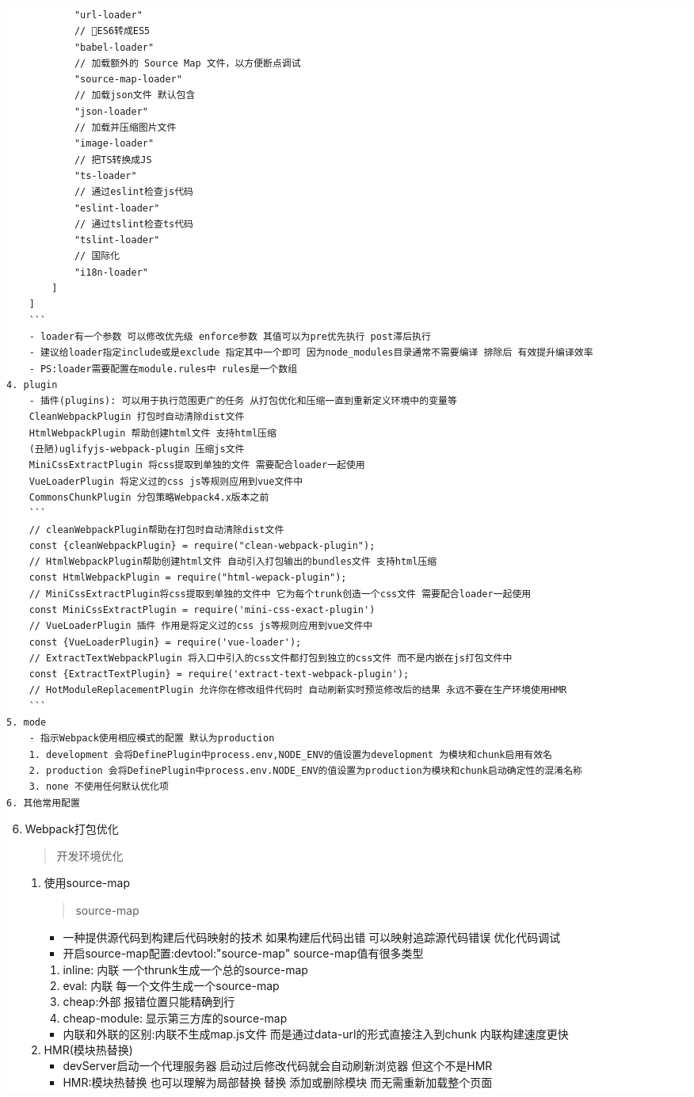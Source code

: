                 "url-loader"
                // ES6转成ES5
                "babel-loader"
                // 加载额外的 Source Map 文件，以方便断点调试
                "source-map-loader"
                // 加载json文件 默认包含
                "json-loader"
                // 加载并压缩图片文件
                "image-loader"
                // 把TS转换成JS
                "ts-loader"
                // 通过eslint检查js代码
                "eslint-loader"
                // 通过tslint检查ts代码
                "tslint-loader"
                // 国际化
                "i18n-loader"
            ]
        ]
        ```
        - loader有一个参数 可以修改优先级 enforce参数 其值可以为pre优先执行 post滞后执行
        - 建议给loader指定include或是exclude 指定其中一个即可 因为node_modules目录通常不需要编译 排除后 有效提升编译效率
        - PS:loader需要配置在module.rules中 rules是一个数组
    4. plugin
        - 插件(plugins): 可以用于执行范围更广的任务 从打包优化和压缩一直到重新定义环境中的变量等
        CleanWebpackPlugin 打包时自动清除dist文件
        HtmlWebpackPlugin 帮助创建html文件 支持html压缩
        (丑陋)uglifyjs-webpack-plugin 压缩js文件
        MiniCssExtractPlugin 将css提取到单独的文件 需要配合loader一起使用
        VueLoaderPlugin 将定义过的css js等规则应用到vue文件中
        CommonsChunkPlugin 分包策略Webpack4.x版本之前
        ```
        // cleanWebpackPlugin帮助在打包时自动清除dist文件 
        const {cleanWebpackPlugin} = require("clean-webpack-plugin");
        // HtmlWebpackPlugin帮助创建html文件 自动引入打包输出的bundles文件 支持html压缩
        const HtmlWebpackPlugin = require("html-wepack-plugin");
        // MiniCssExtractPlugin将css提取到单独的文件中 它为每个trunk创造一个css文件 需要配合loader一起使用
        const MiniCssExtractPlugin = require('mini-css-exact-plugin')
        // VueLoaderPlugin 插件 作用是将定义过的css js等规则应用到vue文件中
        const {VueLoaderPlugin} = require('vue-loader');
        // ExtractTextWebpackPlugin 将入口中引入的css文件都打包到独立的css文件 而不是内嵌在js打包文件中
        const {ExtractTextPlugin} = require('extract-text-webpack-plugin');
        // HotModuleReplacementPlugin 允许你在修改组件代码时 自动刷新实时预览修改后的结果 永远不要在生产环境使用HMR 
        ```
    5. mode
        - 指示Webpack使用相应模式的配置 默认为production
        1. development 会将DefinePlugin中process.env,NODE_ENV的值设置为development 为模块和chunk启用有效名
        2. production 会将DefinePlugin中process.env.NODE_ENV的值设置为production为模块和chunk启动确定性的混淆名称
        3. none 不使用任何默认优化项
    6. 其他常用配置
6. Webpack打包优化
    > 开发环境优化 
    1. 使用source-map
        > source-map
        - 一种提供源代码到构建后代码映射的技术 如果构建后代码出错 可以映射追踪源代码错误 优化代码调试
        - 开启source-map配置:devtool:"source-map" source-map值有很多类型
        1. inline: 内联 一个thrunk生成一个总的source-map
        2. eval: 内联 每一个文件生成一个source-map
        3. cheap:外部 报错位置只能精确到行
        4. cheap-module: 显示第三方库的source-map
        - 内联和外联的区别:内联不生成map.js文件 而是通过data-url的形式直接注入到chunk 内联构建速度更快
    2. HMR(模块热替换)
        - devServer启动一个代理服务器 启动过后修改代码就会自动刷新浏览器 但这个不是HMR
        - HMR:模块热替换 也可以理解为局部替换 替换 添加或删除模块 而无需重新加载整个页面